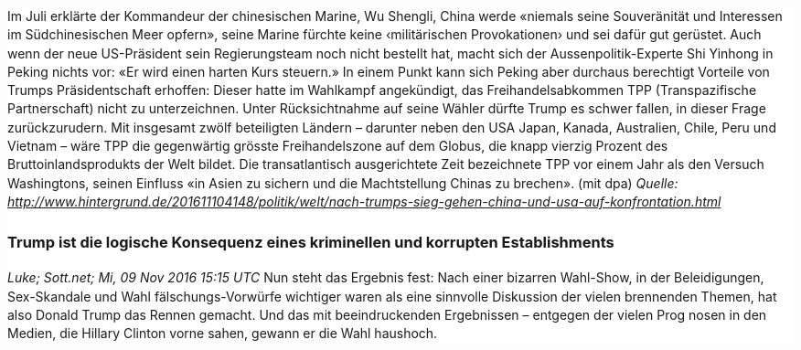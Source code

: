 Im Juli erklärte der Kommandeur der chinesischen Marine, Wu Shengli, China werde «niemals seine Souveränität und Interessen im Südchinesischen Meer opfern», seine Marine fürchte keine ‹militärischen Provokationen› und sei dafür gut gerüstet. Auch wenn der neue US-Präsident sein Regierungsteam noch nicht bestellt hat, macht sich der Aussenpolitik-Experte Shi Yinhong in Peking nichts vor: «Er wird einen harten Kurs steuern.» In einem Punkt kann sich Peking aber durchaus berechtigt Vorteile von Trumps Präsidentschaft erhoffen: Dieser hatte im Wahlkampf angekündigt, das Freihandelsabkommen TPP (Transpazifische Partnerschaft) nicht zu unterzeichnen. Unter Rücksichtnahme auf seine Wähler dürfte Trump es schwer fallen, in dieser Frage zurückzurudern. Mit insgesamt zwölf beteiligten Ländern – darunter neben den USA Japan, Kanada, Australien, Chile, Peru und Vietnam – wäre TPP die gegenwärtig grösste Freihandelszone auf dem Globus, die knapp vierzig Prozent des Bruttoinlandsprodukts der Welt bildet. Die transatlantisch ausgerichtete Zeit bezeichnete TPP vor einem Jahr als den Versuch Washingtons, seinen Einfluss «in Asien zu sichern und die Machtstellung Chinas zu brechen».
(mit dpa) _Quelle: http://www.hintergrund.de/201611104148/politik/welt/nach-trumps-sieg-gehen-china-und-usa-auf-konfrontation.html_
### Trump ist die logische Konsequenz eines kriminellen und korrupten Establishments
_Luke; Sott.net; Mi, 09 Nov 2016 15:15 UTC_ Nun steht das Ergebnis fest: Nach einer bizarren Wahl-Show, in der Beleidigungen, Sex-Skandale und Wahl fälschungs-Vorwürfe wichtiger waren als eine sinnvolle Diskussion der vielen brennenden Themen, hat also Donald Trump das Rennen gemacht. Und das mit beeindruckenden Ergebnissen – entgegen der vielen Prog nosen in den Medien, die Hillary Clinton vorne sahen, gewann er die Wahl haushoch.

